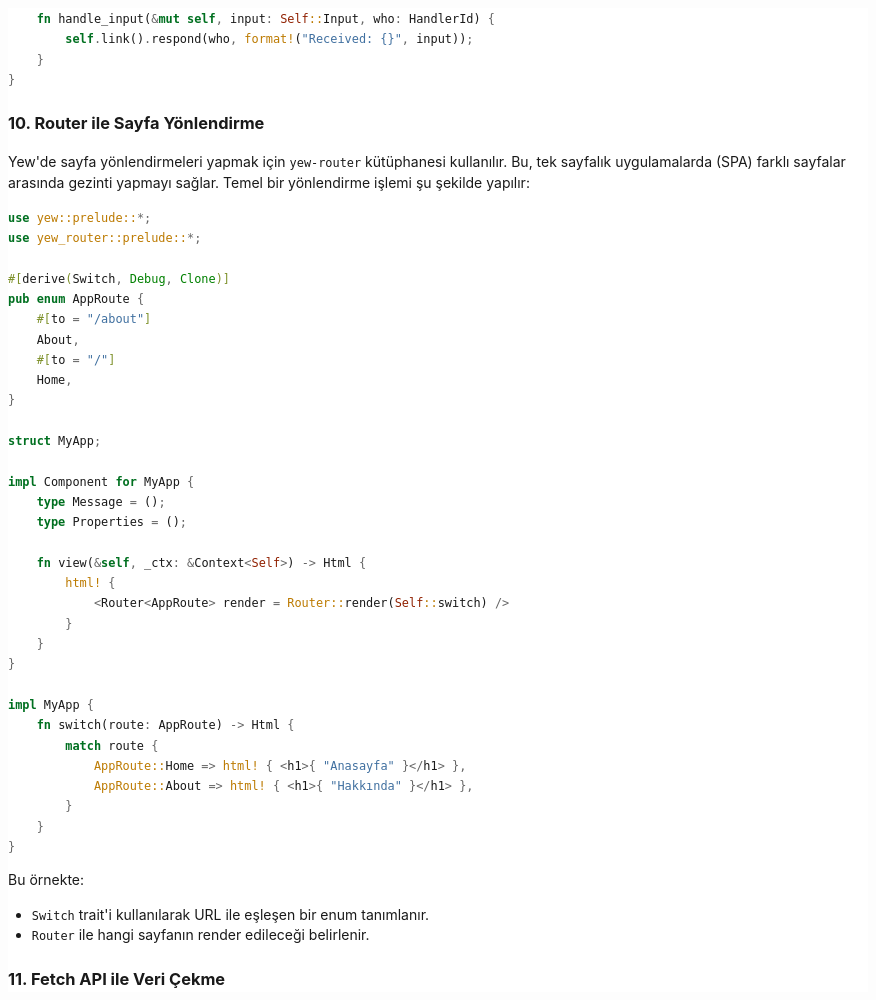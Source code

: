 ```rust
    fn handle_input(&mut self, input: Self::Input, who: HandlerId) {
        self.link().respond(who, format!("Received: {}", input));
    }
}
```

### 10. Router ile Sayfa Yönlendirme

Yew'de sayfa yönlendirmeleri yapmak için `yew-router` kütüphanesi kullanılır. Bu, tek sayfalık uygulamalarda (SPA) farklı sayfalar arasında gezinti yapmayı sağlar. Temel bir yönlendirme işlemi şu şekilde yapılır:

```rust
use yew::prelude::*;
use yew_router::prelude::*;

#[derive(Switch, Debug, Clone)]
pub enum AppRoute {
    #[to = "/about"]
    About,
    #[to = "/"]
    Home,
}

struct MyApp;

impl Component for MyApp {
    type Message = ();
    type Properties = ();

    fn view(&self, _ctx: &Context<Self>) -> Html {
        html! {
            <Router<AppRoute> render = Router::render(Self::switch) />
        }
    }
}

impl MyApp {
    fn switch(route: AppRoute) -> Html {
        match route {
            AppRoute::Home => html! { <h1>{ "Anasayfa" }</h1> },
            AppRoute::About => html! { <h1>{ "Hakkında" }</h1> },
        }
    }
}
```

Bu örnekte:
- `Switch` trait'i kullanılarak URL ile eşleşen bir enum tanımlanır.
- `Router` ile hangi sayfanın render edileceği belirlenir.

### 11. Fetch API ile Veri Çekme
